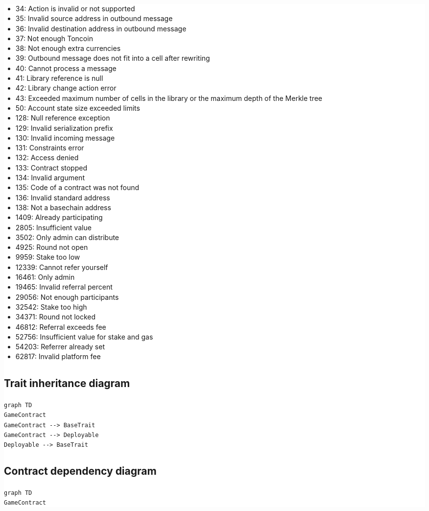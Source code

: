 * 34: Action is invalid or not supported
* 35: Invalid source address in outbound message
* 36: Invalid destination address in outbound message
* 37: Not enough Toncoin
* 38: Not enough extra currencies
* 39: Outbound message does not fit into a cell after rewriting
* 40: Cannot process a message
* 41: Library reference is null
* 42: Library change action error
* 43: Exceeded maximum number of cells in the library or the maximum depth of the Merkle tree
* 50: Account state size exceeded limits
* 128: Null reference exception
* 129: Invalid serialization prefix
* 130: Invalid incoming message
* 131: Constraints error
* 132: Access denied
* 133: Contract stopped
* 134: Invalid argument
* 135: Code of a contract was not found
* 136: Invalid standard address
* 138: Not a basechain address
* 1409: Already participating
* 2805: Insufficient value
* 3502: Only admin can distribute
* 4925: Round not open
* 9959: Stake too low
* 12339: Cannot refer yourself
* 16461: Only admin
* 19465: Invalid referral percent
* 29056: Not enough participants
* 32542: Stake too high
* 34371: Round not locked
* 46812: Referral exceeds fee
* 52756: Insufficient value for stake and gas
* 54203: Referrer already set
* 62817: Invalid platform fee

## Trait inheritance diagram

```mermaid
graph TD
GameContract
GameContract --> BaseTrait
GameContract --> Deployable
Deployable --> BaseTrait
```

## Contract dependency diagram

```mermaid
graph TD
GameContract
```